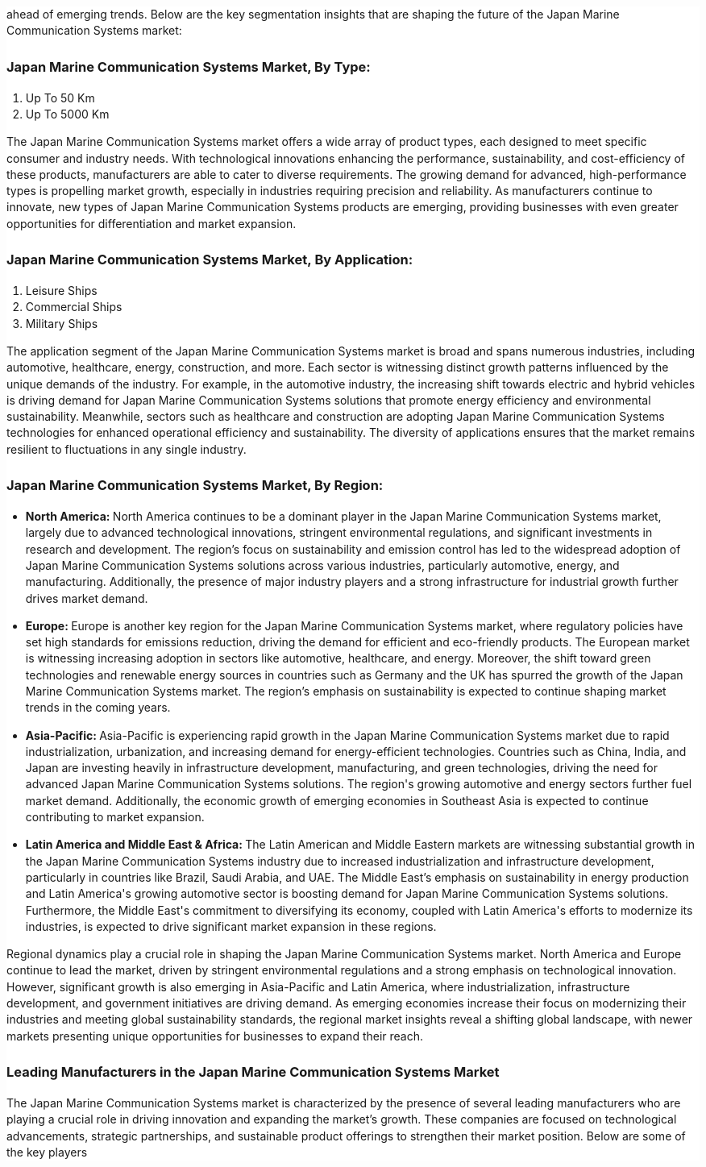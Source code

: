 ahead of emerging trends. Below are the key segmentation insights that are shaping the future of the Japan Marine Communication Systems market:</p><h3><strong>Japan Marine Communication Systems Market, By Type:<br /></strong></h3><ol><li>Up To 50 Km<li> Up To 5000 Km</li></ol><p>The Japan Marine Communication Systems market offers a wide array of product types, each designed to meet specific consumer and industry needs. With technological innovations enhancing the performance, sustainability, and cost-efficiency of these products, manufacturers are able to cater to diverse requirements. The growing demand for advanced, high-performance types is propelling market growth, especially in industries requiring precision and reliability. As manufacturers continue to innovate, new types of Japan Marine Communication Systems products are emerging, providing businesses with even greater opportunities for differentiation and market expansion.</p><h3>Japan Marine Communication Systems Market,&nbsp;By Application:</h3><ol><li>Leisure Ships<li> Commercial Ships<li> Military Ships</li></ol><p>The application segment of the Japan Marine Communication Systems market is broad and spans numerous industries, including automotive, healthcare, energy, construction, and more. Each sector is witnessing distinct growth patterns influenced by the unique demands of the industry. For example, in the automotive industry, the increasing shift towards electric and hybrid vehicles is driving demand for Japan Marine Communication Systems solutions that promote energy efficiency and environmental sustainability. Meanwhile, sectors such as healthcare and construction are adopting Japan Marine Communication Systems technologies for enhanced operational efficiency and sustainability. The diversity of applications ensures that the market remains resilient to fluctuations in any single industry.</p><h3>Japan Marine Communication Systems Market, By Region:</h3><ul><li><p><strong>North America:&nbsp;</strong>North America continues to be a dominant player in the Japan Marine Communication Systems market, largely due to advanced technological innovations, stringent environmental regulations, and significant investments in research and development. The region&rsquo;s focus on sustainability and emission control has led to the widespread adoption of Japan Marine Communication Systems solutions across various industries, particularly automotive, energy, and manufacturing. Additionally, the presence of major industry players and a strong infrastructure for industrial growth further drives market demand.</p></li><li><p><strong><strong>Europe:&nbsp;</strong></strong>Europe is another key region for the Japan Marine Communication Systems market, where regulatory policies have set high standards for emissions reduction, driving the demand for efficient and eco-friendly products. The European market is witnessing increasing adoption in sectors like automotive, healthcare, and energy. Moreover, the shift toward green technologies and renewable energy sources in countries such as Germany and the UK has spurred the growth of the Japan Marine Communication Systems market. The region&rsquo;s emphasis on sustainability is expected to continue shaping market trends in the coming years.</p></li><li><p><strong><strong>Asia-Pacific:&nbsp;</strong></strong>Asia-Pacific is experiencing rapid growth in the Japan Marine Communication Systems market due to rapid industrialization, urbanization, and increasing demand for energy-efficient technologies. Countries such as China, India, and Japan are investing heavily in infrastructure development, manufacturing, and green technologies, driving the need for advanced Japan Marine Communication Systems solutions. The region's growing automotive and energy sectors further fuel market demand. Additionally, the economic growth of emerging economies in Southeast Asia is expected to continue contributing to market expansion.</p></li><li><p><strong><strong>Latin America and Middle East &amp; Africa:&nbsp;</strong></strong>The Latin American and Middle Eastern markets are witnessing substantial growth in the Japan Marine Communication Systems industry due to increased industrialization and infrastructure development, particularly in countries like Brazil, Saudi Arabia, and UAE. The Middle East&rsquo;s emphasis on sustainability in energy production and Latin America's growing automotive sector is boosting demand for Japan Marine Communication Systems solutions. Furthermore, the Middle East's commitment to diversifying its economy, coupled with Latin America's efforts to modernize its industries, is expected to drive significant market expansion in these regions.</p></li></ul><p>Regional dynamics play a crucial role in shaping the Japan Marine Communication Systems market. North America and Europe continue to lead the market, driven by stringent environmental regulations and a strong emphasis on technological innovation. However, significant growth is also emerging in Asia-Pacific and Latin America, where industrialization, infrastructure development, and government initiatives are driving demand. As emerging economies increase their focus on modernizing their industries and meeting global sustainability standards, the regional market insights reveal a shifting global landscape, with newer markets presenting unique opportunities for businesses to expand their reach.</p><h3><strong>Leading Manufacturers in the Japan Marine Communication Systems Market</strong></h3><p>The Japan Marine Communication Systems market is characterized by the presence of several leading manufacturers who are playing a crucial role in driving innovation and expanding the market&rsquo;s growth. These companies are focused on technological advancements, strategic partnerships, and sustainable product offerings to strengthen their market position. Below are some of the key players
